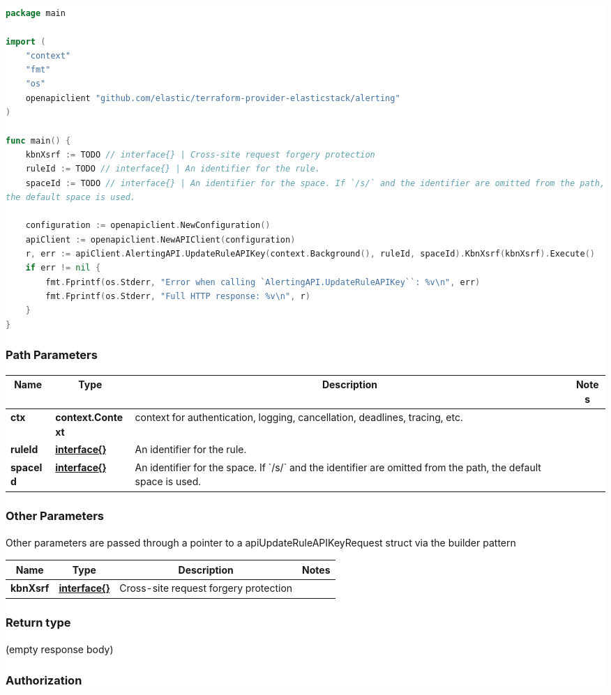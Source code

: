 ```go
package main

import (
    "context"
    "fmt"
    "os"
    openapiclient "github.com/elastic/terraform-provider-elasticstack/alerting"
)

func main() {
    kbnXsrf := TODO // interface{} | Cross-site request forgery protection
    ruleId := TODO // interface{} | An identifier for the rule.
    spaceId := TODO // interface{} | An identifier for the space. If `/s/` and the identifier are omitted from the path, the default space is used.

    configuration := openapiclient.NewConfiguration()
    apiClient := openapiclient.NewAPIClient(configuration)
    r, err := apiClient.AlertingAPI.UpdateRuleAPIKey(context.Background(), ruleId, spaceId).KbnXsrf(kbnXsrf).Execute()
    if err != nil {
        fmt.Fprintf(os.Stderr, "Error when calling `AlertingAPI.UpdateRuleAPIKey``: %v\n", err)
        fmt.Fprintf(os.Stderr, "Full HTTP response: %v\n", r)
    }
}
```

### Path Parameters


Name | Type | Description  | Notes
------------- | ------------- | ------------- | -------------
**ctx** | **context.Context** | context for authentication, logging, cancellation, deadlines, tracing, etc.
**ruleId** | [**interface{}**](.md) | An identifier for the rule. | 
**spaceId** | [**interface{}**](.md) | An identifier for the space. If &#x60;/s/&#x60; and the identifier are omitted from the path, the default space is used. | 

### Other Parameters

Other parameters are passed through a pointer to a apiUpdateRuleAPIKeyRequest struct via the builder pattern


Name | Type | Description  | Notes
------------- | ------------- | ------------- | -------------
 **kbnXsrf** | [**interface{}**](interface{}.md) | Cross-site request forgery protection | 



### Return type

 (empty response body)

### Authorization
